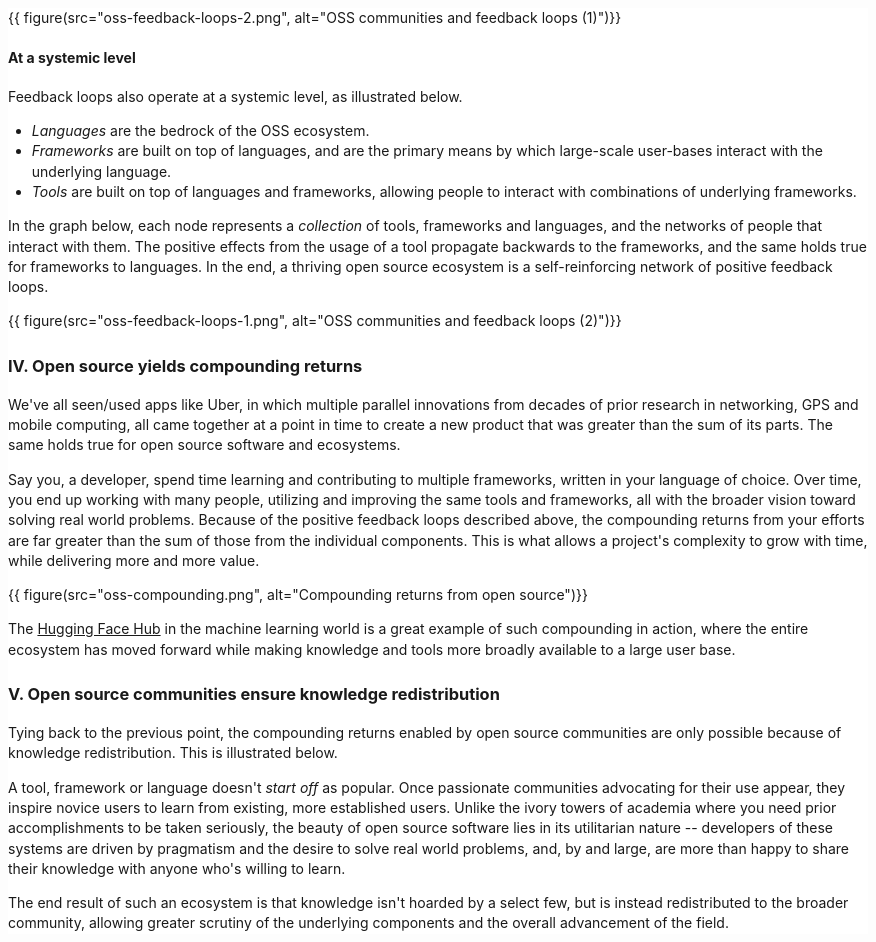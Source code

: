 {{ figure(src="oss-feedback-loops-2.png", alt="OSS communities and feedback loops (1)")}}

#### At a systemic level

Feedback loops also operate at a systemic level, as illustrated below.

* *Languages* are the bedrock of the OSS ecosystem.
* *Frameworks* are built on top of languages, and are the primary means by which large-scale user-bases interact with the underlying language.
* *Tools* are built on top of languages and frameworks, allowing people to interact with combinations of underlying frameworks.

In the graph below, each node represents a *collection* of tools, frameworks and languages, and the networks of people that interact with them. The positive effects from the usage of a tool propagate backwards to the frameworks, and the same holds true for frameworks to languages. In the end, a thriving open source ecosystem is a self-reinforcing network of positive feedback loops.

{{ figure(src="oss-feedback-loops-1.png", alt="OSS communities and feedback loops (2)")}}

### IV. Open source yields compounding returns

We've all seen/used apps like Uber, in which multiple parallel innovations from decades of prior research in networking, GPS and mobile computing, all came together at a point in time to create a new product that was greater than the sum of its parts. The same holds true for open source software and ecosystems.

Say you, a developer, spend time learning and contributing to multiple frameworks, written in your language of choice. Over time, you end up working with many people, utilizing and improving the same tools and frameworks, all with the broader vision toward solving real world problems. Because of the positive feedback loops described above, the compounding returns from your efforts are far greater than the sum of those from the individual components. This is what allows a project's complexity to grow with time, while delivering more and more value.

{{ figure(src="oss-compounding.png", alt="Compounding returns from open source")}}

The [Hugging Face Hub](https://huggingface.co/docs/hub/index) in the machine learning world is a great example of such compounding in action, where the entire ecosystem has moved forward while making knowledge and tools more broadly available to a large user base.

### V. Open source communities ensure knowledge redistribution

Tying back to the previous point, the compounding returns enabled by open source communities are only possible because of knowledge redistribution. This is illustrated below.

A tool, framework or language doesn't *start off* as popular. Once passionate communities advocating for their use appear, they inspire novice users to learn from existing, more established users. Unlike the ivory towers of academia where you need prior accomplishments to be taken seriously, the beauty of open source software lies in its utilitarian nature -- developers of these systems are driven by pragmatism and the desire to solve real world problems, and, by and large, are more than happy to share their knowledge with anyone who's willing to learn.

The end result of such an ecosystem is that knowledge isn't hoarded by a select few, but is instead redistributed to the broader community, allowing greater scrutiny of the underlying components and the overall advancement of the field.
